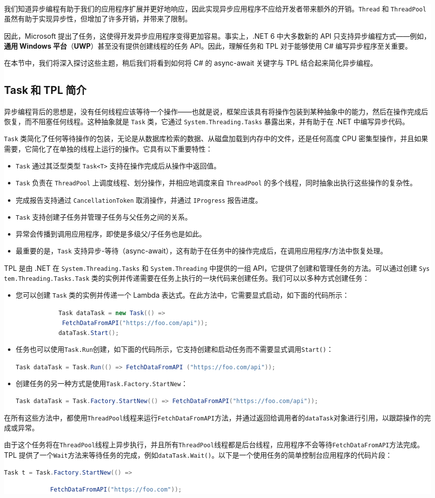 我们知道异步编程有助于我们的应用程序扩展并更好地响应，因此实现异步应用程序不应给开发者带来额外的开销。`Thread` 和 `ThreadPool` 虽然有助于实现异步性，但增加了许多开销，并带来了限制。

因此，Microsoft 提出了任务，这使得开发异步应用程序变得更加容易。事实上，.NET 6 中大多数新的 API 只支持异步编程方式——例如，**通用 Windows 平台**（**UWP**）甚至没有提供创建线程的任务 API。因此，理解任务和 TPL 对于能够使用 C# 编写异步程序至关重要。

在本节中，我们将深入探讨这些主题，稍后我们将看到如何将 C# 的 async-await 关键字与 TPL 结合起来简化异步编程。

## Task 和 TPL 简介

异步编程背后的思想是，没有任何线程应该等待一个操作——也就是说，框架应该具有将操作包装到某种抽象中的能力，然后在操作完成后恢复，而不阻塞任何线程。这种抽象就是 `Task` 类，它通过 `System.Threading.Tasks` 暴露出来，并有助于在 .NET 中编写异步代码。

`Task` 类简化了任何等待操作的包装，无论是从数据库检索的数据、从磁盘加载到内存中的文件，还是任何高度 CPU 密集型操作，并且如果需要，它简化了在单独的线程上运行的操作。它具有以下重要特性：

+   `Task` 通过其泛型类型 `Task<T>` 支持在操作完成后从操作中返回值。

+   `Task` 负责在 `ThreadPool` 上调度线程、划分操作，并相应地调度来自 `ThreadPool` 的多个线程，同时抽象出执行这些操作的复杂性。

+   完成报告支持通过 `CancellationToken` 取消操作，并通过 `IProgress` 报告进度。

+   `Task` 支持创建子任务并管理子任务与父任务之间的关系。

+   异常会传播到调用应用程序，即使是多级父/子任务也是如此。

+   最重要的是，`Task` 支持异步-等待（async-await），这有助于在任务中的操作完成后，在调用应用程序/方法中恢复处理。

TPL 是由 .NET 在 `System.Threading.Tasks` 和 `System.Threading` 中提供的一组 API，它提供了创建和管理任务的方法。可以通过创建 `System.Threading.Tasks.Task` 类的实例并传递需要在任务上执行的一块代码来创建任务。我们可以以多种方式创建任务：

+   您可以创建 `Task` 类的实例并传递一个 Lambda 表达式。在此方法中，它需要显式启动，如下面的代码所示：

    ```cs
                Task dataTask = new Task(() =>
                 FetchDataFromAPI("https://foo.com/api"));
                dataTask.Start();
    ```

+   任务也可以使用`Task.Run`创建，如下面的代码所示，它支持创建和启动任务而不需要显式调用`Start()`：

    ```cs
    Task dataTask = Task.Run(() => FetchDataFromAPI ("https://foo.com/api"));
    ```

+   创建任务的另一种方式是使用`Task.Factory.StartNew`：

    ```cs
    Task dataTask = Task.Factory.StartNew(() => FetchDataFromAPI("https://foo.com/api"));
    ```

在所有这些方法中，都使用`ThreadPool`线程来运行`FetchDataFromAPI`方法，并通过返回给调用者的`dataTask`对象进行引用，以跟踪操作的完成或异常。

由于这个任务将在`ThreadPool`线程上异步执行，并且所有`ThreadPool`线程都是后台线程，应用程序不会等待`FetchDataFromAPI`方法完成。TPL 提供了一个`Wait`方法来等待任务的完成，例如`dataTask.Wait()`。以下是一个使用任务的简单控制台应用程序的代码片段：

```cs
Task t = Task.Factory.StartNew(() =>
```

```cs
             FetchDataFromAPI("https://foo.com"));
```
